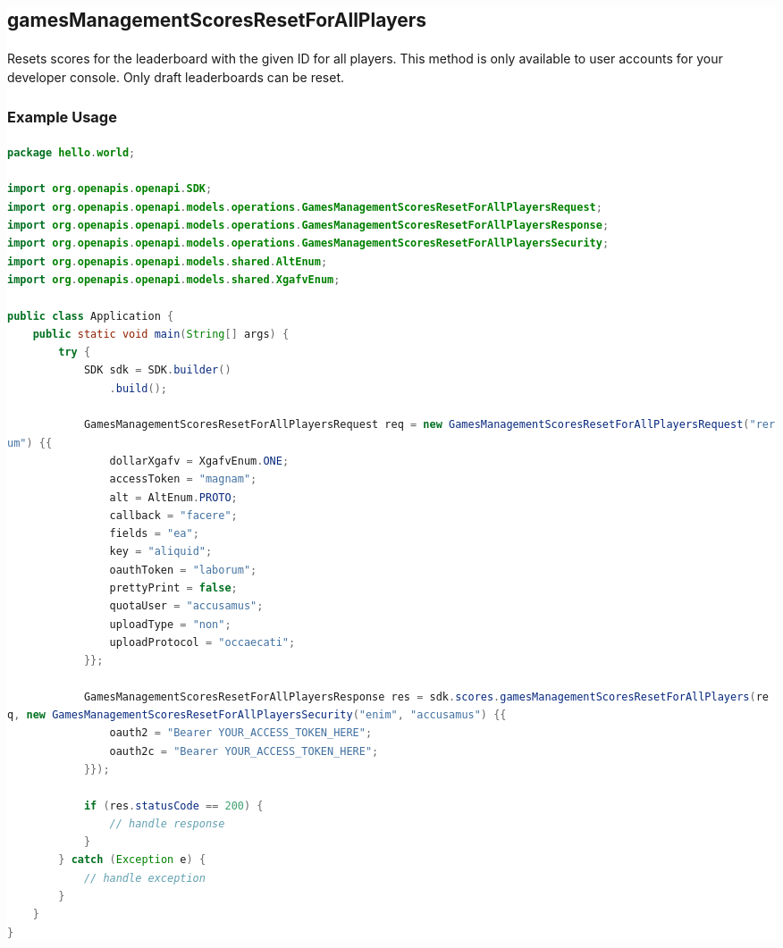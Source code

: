 ## gamesManagementScoresResetForAllPlayers

Resets scores for the leaderboard with the given ID for all players. This method is only available to user accounts for your developer console. Only draft leaderboards can be reset.

### Example Usage

```java
package hello.world;

import org.openapis.openapi.SDK;
import org.openapis.openapi.models.operations.GamesManagementScoresResetForAllPlayersRequest;
import org.openapis.openapi.models.operations.GamesManagementScoresResetForAllPlayersResponse;
import org.openapis.openapi.models.operations.GamesManagementScoresResetForAllPlayersSecurity;
import org.openapis.openapi.models.shared.AltEnum;
import org.openapis.openapi.models.shared.XgafvEnum;

public class Application {
    public static void main(String[] args) {
        try {
            SDK sdk = SDK.builder()
                .build();

            GamesManagementScoresResetForAllPlayersRequest req = new GamesManagementScoresResetForAllPlayersRequest("rerum") {{
                dollarXgafv = XgafvEnum.ONE;
                accessToken = "magnam";
                alt = AltEnum.PROTO;
                callback = "facere";
                fields = "ea";
                key = "aliquid";
                oauthToken = "laborum";
                prettyPrint = false;
                quotaUser = "accusamus";
                uploadType = "non";
                uploadProtocol = "occaecati";
            }};            

            GamesManagementScoresResetForAllPlayersResponse res = sdk.scores.gamesManagementScoresResetForAllPlayers(req, new GamesManagementScoresResetForAllPlayersSecurity("enim", "accusamus") {{
                oauth2 = "Bearer YOUR_ACCESS_TOKEN_HERE";
                oauth2c = "Bearer YOUR_ACCESS_TOKEN_HERE";
            }});

            if (res.statusCode == 200) {
                // handle response
            }
        } catch (Exception e) {
            // handle exception
        }
    }
}
```
